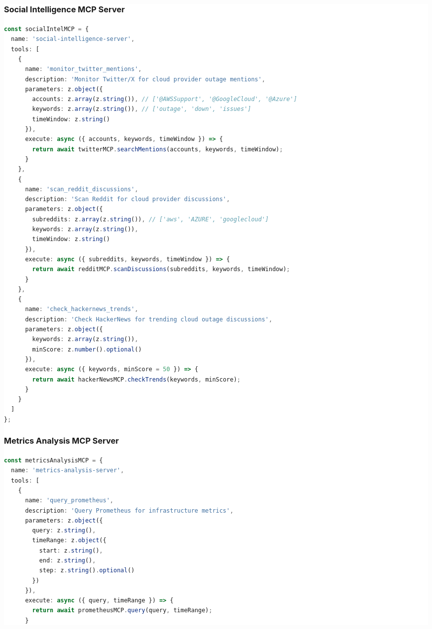 ### Social Intelligence MCP Server
```typescript
const socialIntelMCP = {
  name: 'social-intelligence-server',
  tools: [
    {
      name: 'monitor_twitter_mentions',
      description: 'Monitor Twitter/X for cloud provider outage mentions',
      parameters: z.object({
        accounts: z.array(z.string()), // ['@AWSSupport', '@GoogleCloud', '@Azure']
        keywords: z.array(z.string()), // ['outage', 'down', 'issues']
        timeWindow: z.string()
      }),
      execute: async ({ accounts, keywords, timeWindow }) => {
        return await twitterMCP.searchMentions(accounts, keywords, timeWindow);
      }
    },
    {
      name: 'scan_reddit_discussions',
      description: 'Scan Reddit for cloud provider discussions',
      parameters: z.object({
        subreddits: z.array(z.string()), // ['aws', 'AZURE', 'googlecloud']
        keywords: z.array(z.string()),
        timeWindow: z.string()
      }),
      execute: async ({ subreddits, keywords, timeWindow }) => {
        return await redditMCP.scanDiscussions(subreddits, keywords, timeWindow);
      }
    },
    {
      name: 'check_hackernews_trends',
      description: 'Check HackerNews for trending cloud outage discussions',
      parameters: z.object({
        keywords: z.array(z.string()),
        minScore: z.number().optional()
      }),
      execute: async ({ keywords, minScore = 50 }) => {
        return await hackerNewsMCP.checkTrends(keywords, minScore);
      }
    }
  ]
};
```

### Metrics Analysis MCP Server
```typescript
const metricsAnalysisMCP = {
  name: 'metrics-analysis-server',
  tools: [
    {
      name: 'query_prometheus',
      description: 'Query Prometheus for infrastructure metrics',
      parameters: z.object({
        query: z.string(),
        timeRange: z.object({
          start: z.string(),
          end: z.string(),
          step: z.string().optional()
        })
      }),
      execute: async ({ query, timeRange }) => {
        return await prometheusMCP.query(query, timeRange);
      }
```